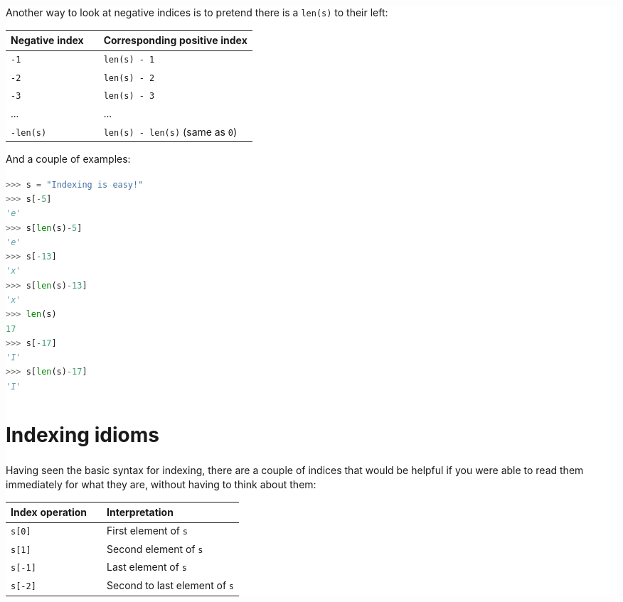
Another way to look at negative indices is to pretend there is a `len(s)` to their left:

| Negative index | | Corresponding positive index |
| :- | :- | :- |
| `-1` | | `len(s) - 1` |
| `-2` | | `len(s) - 2` |
| `-3` | | `len(s) - 3` |
| ... | | ... |
| `-len(s)` | | `len(s) - len(s)` (same as `0`) |

And a couple of examples:

```py
>>> s = "Indexing is easy!"
>>> s[-5]
'e'
>>> s[len(s)-5]
'e'
>>> s[-13]
'x'
>>> s[len(s)-13]
'x'
>>> len(s)
17
>>> s[-17]
'I'
>>> s[len(s)-17]
'I'
```

# Indexing idioms

Having seen the basic syntax for indexing,
there are a couple of indices that would be helpful
if you were able to read them immediately for what they are,
without having to think about them:

| Index operation | | Interpretation |
| :- | :- | :- |
| `s[0]` | | First element of `s` |
| `s[1]` | | Second element of `s` |
| `s[-1]` | | Last element of `s` |
| `s[-2]` | | Second to last element of `s` |


[subscribe]: https://mathspp.com/subscribe
[manifesto]: /blog/pydonts/pydont-manifesto
[pydont-enumerate-me]: /blog/pydonts/enumerate-me
[pydont-starred-unpack]: /blog/pydonts/unpacking-with-starred-assignments
[pydont-deep-unpacking]: /blog/pydonts/deep-unpacking